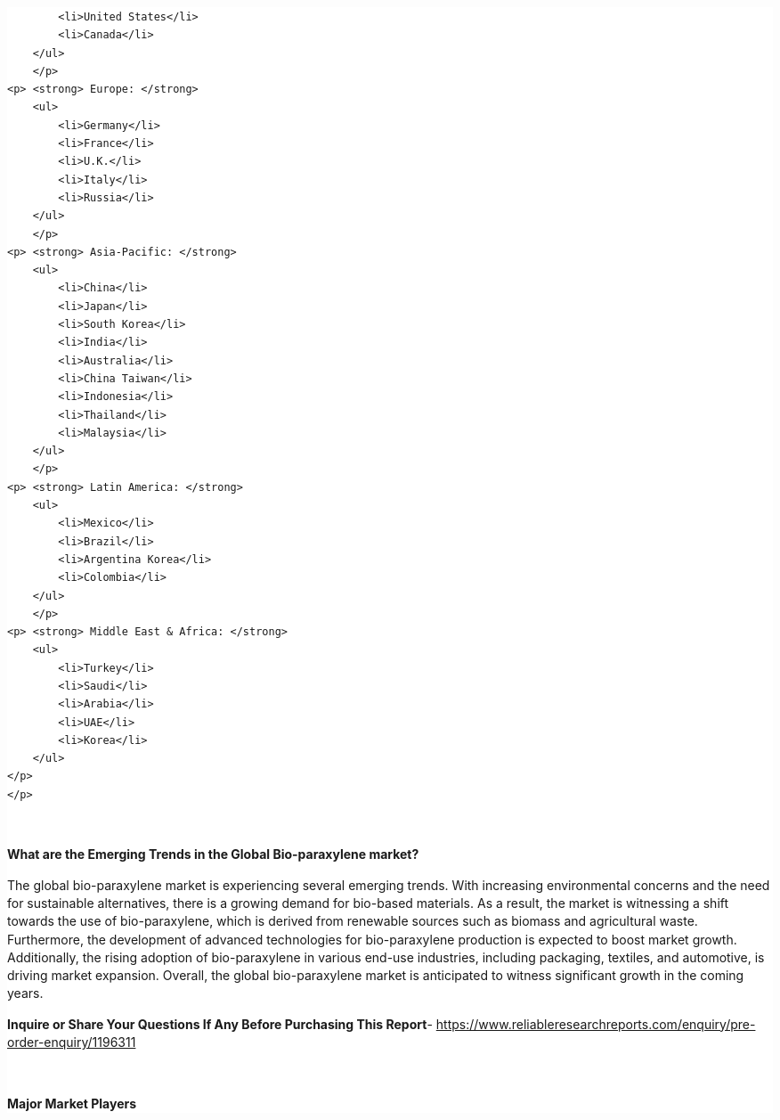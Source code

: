             <li>United States</li>
            <li>Canada</li>
        </ul>
        </p> 
    <p> <strong> Europe: </strong>
        <ul>
            <li>Germany</li>
            <li>France</li>
            <li>U.K.</li>
            <li>Italy</li>
            <li>Russia</li>
        </ul>
        </p> 
    <p> <strong> Asia-Pacific: </strong>
        <ul>
            <li>China</li>
            <li>Japan</li>
            <li>South Korea</li>
            <li>India</li>
            <li>Australia</li>
            <li>China Taiwan</li>
            <li>Indonesia</li>
            <li>Thailand</li>
            <li>Malaysia</li>
        </ul>
        </p> 
    <p> <strong> Latin America: </strong>
        <ul>
            <li>Mexico</li>
            <li>Brazil</li>
            <li>Argentina Korea</li>
            <li>Colombia</li>
        </ul>
        </p> 
    <p> <strong> Middle East & Africa: </strong>
        <ul>
            <li>Turkey</li>
            <li>Saudi</li>
            <li>Arabia</li>
            <li>UAE</li>
            <li>Korea</li>
        </ul>
    </p>
    </p>
<p>&nbsp;</p>
<p><strong>What are the Emerging Trends in the Global Bio-paraxylene market?</strong></p>
<p><p>The global bio-paraxylene market is experiencing several emerging trends. With increasing environmental concerns and the need for sustainable alternatives, there is a growing demand for bio-based materials. As a result, the market is witnessing a shift towards the use of bio-paraxylene, which is derived from renewable sources such as biomass and agricultural waste. Furthermore, the development of advanced technologies for bio-paraxylene production is expected to boost market growth. Additionally, the rising adoption of bio-paraxylene in various end-use industries, including packaging, textiles, and automotive, is driving market expansion. Overall, the global bio-paraxylene market is anticipated to witness significant growth in the coming years.</p></p>
<p><strong>Inquire or Share Your Questions If Any Before Purchasing This Report</strong>- <a href="https://www.reliableresearchreports.com/enquiry/pre-order-enquiry/1196311">https://www.reliableresearchreports.com/enquiry/pre-order-enquiry/1196311</a></p>
<p>&nbsp;</p>
<p><strong>Major Market Players</strong></p>